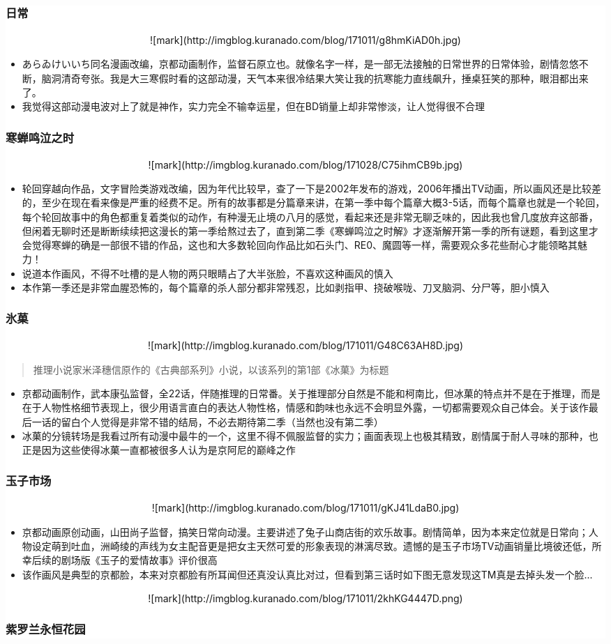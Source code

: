 ### 日常

<center>![mark](http://imgblog.kuranado.com/blog/171011/g8hmKiAD0h.jpg)</center>

<center><iframe frameborder="no" border="0" marginwidth="0" marginheight="0" width=330 height=86 src="//music.163.com/outchain/player?type=2&id=651241&auto=0&height=66"></iframe></center>

- あらゐけいいち同名漫画改编，京都动画制作，监督石原立也。就像名字一样，是一部无法接触的日常世界的日常体验，剧情忽悠不断，脑洞清奇夸张。我是大三寒假时看的这部动漫，天气本来很冷结果大笑让我的抗寒能力直线飙升，捶桌狂笑的那种，眼泪都出来了。
- 我觉得这部动漫电波对上了就是神作，实力完全不输幸运星，但在BD销量上却非常惨淡，让人觉得很不合理

### 寒蝉鸣泣之时

<center>![mark](http://imgblog.kuranado.com/blog/171028/C75ihmCB9b.jpg)</center>
<center><iframe frameborder="no" border="0" marginwidth="0" marginheight="0" width=330 height=86 src="//music.163.com/outchain/player?type=2&id=644447&auto=0&height=66"></iframe></center>

- 轮回穿越向作品，文字冒险类游戏改编，因为年代比较早，查了一下是2002年发布的游戏，2006年播出TV动画，所以画风还是比较差的，至少在现在看来像是严重的经费不足。所有的故事都是分篇章来讲，在第一季中每个篇章大概3-5话，而每个篇章也就是一个轮回，每个轮回故事中的角色都重复着类似的动作，有种漫无止境の八月的感觉，看起来还是非常无聊乏味的，因此我也曾几度放弃这部番，但闲着无聊时还是断断续续把这漫长的第一季给熬过去了，直到第二季《寒蝉鸣泣之时解》才逐渐解开第一季的所有谜题，看到这里才会觉得寒蝉的确是一部很不错的作品，这也和大多数轮回向作品比如石头门、RE0、魔圆等一样，需要观众多花些耐心才能领略其魅力！
- 说道本作画风，不得不吐槽的是人物的两只眼睛占了大半张脸，不喜欢这种画风的慎入
- 本作第一季还是非常血腥恐怖的，每个篇章的杀人部分都非常残忍，比如剥指甲、挠破喉咙、刀叉脑洞、分尸等，胆小慎入


### 氷菓

<center>![mark](http://imgblog.kuranado.com/blog/171011/G48C63AH8D.jpg)</center>

<center><iframe frameborder="no" border="0" marginwidth="0" marginheight="0" width=330 height=86 src="//music.163.com/outchain/player?type=2&id=22749901&auto=0&height=66"></iframe></center>


> 推理小说家米泽穗信原作的《古典部系列》小说，以该系列的第1部《冰菓》为标题

- 京都动画制作，武本康弘监督，全22话，伴随推理的日常番。关于推理部分自然是不能和柯南比，但冰菓的特点并不是在于推理，而是在于人物性格细节表现上，很少用语言直白的表达人物性格，情感和韵味也永远不会明显外露，一切都需要观众自己体会。关于该作最后一话的留白个人觉得是非常不错的结局，不必去期待第二季（当然也没有第二季）
- 冰菓的分镜转场是我看过所有动漫中最牛的一个，这里不得不佩服监督的实力；画面表现上也极其精致，剧情属于耐人寻味的那种，也正是因为这些使得冰菓一直都被很多人认为是京阿尼的巅峰之作

### 玉子市场

<center>![mark](http://imgblog.kuranado.com/blog/171011/gKJ41LdaB0.jpg)</center>
<center><iframe frameborder="no" border="0" marginwidth="0" marginheight="0" width=330 height=86 src="//music.163.com/outchain/player?type=2&id=26534724&auto=0&height=66"></iframe></center>

- 京都动画原创动画，山田尚子监督，搞笑日常向动漫。主要讲述了兔子山商店街的欢乐故事。剧情简单，因为本来定位就是日常向；人物设定萌到吐血，洲崎绫的声线为女主配音更是把女主天然可爱的形象表现的淋漓尽致。遗憾的是玉子市场TV动画销量比境彼还低，所幸后续的剧场版《玉子的爱情故事》评价很高
- 该作画风是典型的京都脸，本来对京都脸有所耳闻但还真没认真比对过，但看到第三话时如下图无意发现这TM真是去掉头发一个脸...

<center>![mark](http://imgblog.kuranado.com/blog/171011/2khKG4447D.png)</center>

### 紫罗兰永恒花园

<center><iframe src="https://www.youtube.com/embed/0CJeDetA45Q" frameborder="0" allowfullscreen></iframe><iframe  src="https://www.youtube.com/embed/yuQA5_O0RxE" frameborder="0" allowfullscreen></iframe></center>
